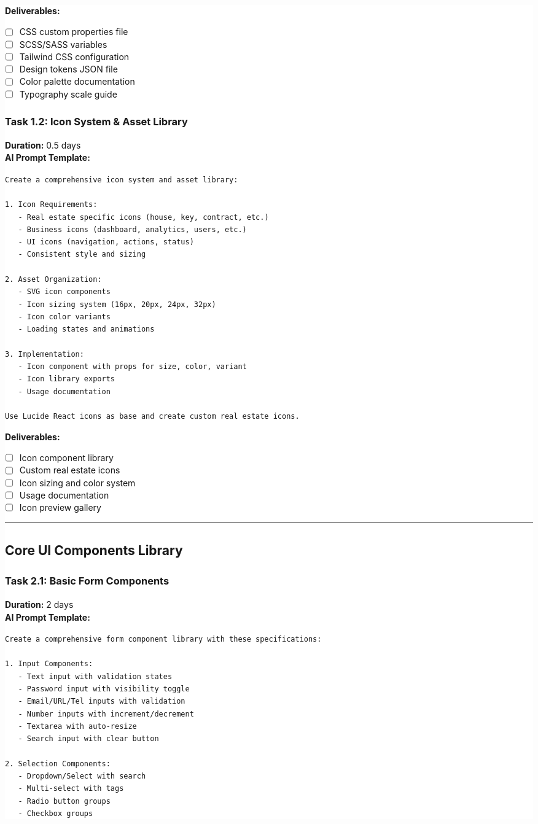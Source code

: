 **Deliverables:**
- [ ] CSS custom properties file
- [ ] SCSS/SASS variables
- [ ] Tailwind CSS configuration
- [ ] Design tokens JSON file
- [ ] Color palette documentation
- [ ] Typography scale guide

### Task 1.2: Icon System & Asset Library
**Duration:** 0.5 days  
**AI Prompt Template:**
```
Create a comprehensive icon system and asset library:

1. Icon Requirements:
   - Real estate specific icons (house, key, contract, etc.)
   - Business icons (dashboard, analytics, users, etc.)
   - UI icons (navigation, actions, status)
   - Consistent style and sizing

2. Asset Organization:
   - SVG icon components
   - Icon sizing system (16px, 20px, 24px, 32px)
   - Icon color variants
   - Loading states and animations

3. Implementation:
   - Icon component with props for size, color, variant
   - Icon library exports
   - Usage documentation

Use Lucide React icons as base and create custom real estate icons.
```

**Deliverables:**
- [ ] Icon component library
- [ ] Custom real estate icons
- [ ] Icon sizing and color system
- [ ] Usage documentation
- [ ] Icon preview gallery

---

## Core UI Components Library

### Task 2.1: Basic Form Components
**Duration:** 2 days  
**AI Prompt Template:**
```
Create a comprehensive form component library with these specifications:

1. Input Components:
   - Text input with validation states
   - Password input with visibility toggle
   - Email/URL/Tel inputs with validation
   - Number inputs with increment/decrement
   - Textarea with auto-resize
   - Search input with clear button

2. Selection Components:
   - Dropdown/Select with search
   - Multi-select with tags
   - Radio button groups
   - Checkbox groups
```